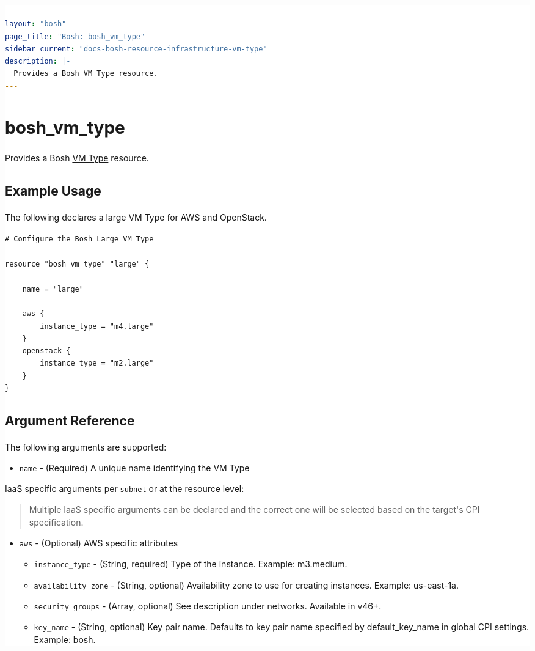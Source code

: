 ```yaml
---
layout: "bosh"
page_title: "Bosh: bosh_vm_type"
sidebar_current: "docs-bosh-resource-infrastructure-vm-type"
description: |-
  Provides a Bosh VM Type resource.
---
```


# bosh\_vm\_type

Provides a Bosh [VM Type](http://bosh.io/docs/cloud-config.html#vm-types) resource.

## Example Usage

The following declares a large VM Type for AWS and OpenStack.

```
# Configure the Bosh Large VM Type

resource "bosh_vm_type" "large" {
    
    name = "large"
    
    aws {
        instance_type = "m4.large"
    }
    openstack {
        instance_type = "m2.large"
    }
}
```

## Argument Reference

The following arguments are supported:

* `name` - (Required) A unique name identifying the VM Type

IaaS specific arguments per `subnet` or at the resource level:
> Multiple IaaS specific arguments can be declared and the correct one will be selected based on the target's CPI specification.

* `aws` - (Optional) AWS specific attributes

  * `instance_type` - (String, required) Type of the instance. Example: m3.medium.

  * `availability_zone` - (String, optional) Availability zone to use for creating instances. Example: us-east-1a.

  * `security_groups` - (Array, optional) See description under networks. Available in v46+.

  * `key_name` - (String, optional) Key pair name. Defaults to key pair name specified by default_key_name in global CPI settings. Example: bosh.
